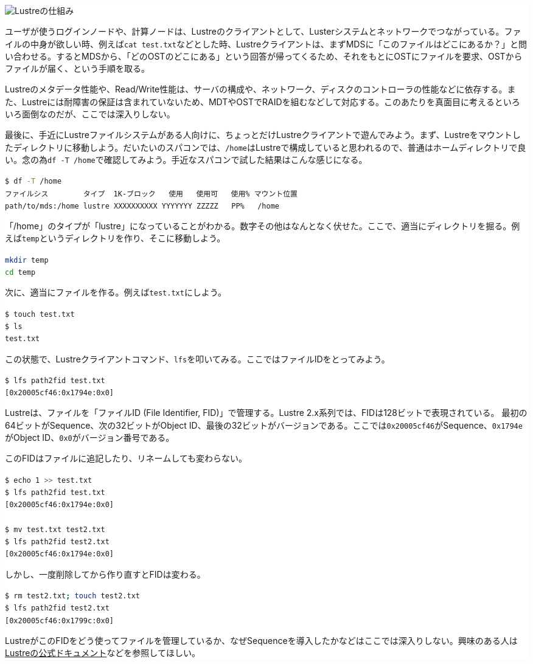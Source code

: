 ![Lustreの仕組み](fig/lustre.png)

ユーザが使うログインノードや、計算ノードは、Lustreのクライアントとして、Lusterシステムとネットワークでつながっている。ファイルの中身が欲しい時、例えば`cat test.txt`などとした時、Lustreクライアントは、まずMDSに「このファイルはどこにあるか？」と問い合わせる。するとMDSから、「どのOSTのどこにある」という回答が帰ってくるため、それをもとにOSTにファイルを要求、OSTからファイルが届く、という手順を取る。

Lustreのメタデータ性能や、Read/Write性能は、サーバの構成や、ネットワーク、ディスクのコントローラの性能などに依存する。また、Lustreには耐障害の保証は含まれていないため、MDTやOSTでRAIDを組むなどして対応する。このあたりを真面目に考えるといろいろ面倒なのだが、ここでは深入りしない。

最後に、手近にLustreファイルシステムがある人向けに、ちょっとだけLustreクライアントで遊んでみよう。まず、Lustreをマウントしたディレクトリに移動しよう。だいたいのスパコンでは、`/home`はLustreで構成していると思われるので、普通はホームディレクトリで良い。念の為`df -T /home`で確認してみよう。手近なスパコンで試した結果はこんな感じになる。

```sh
$ df -T /home
ファイルシス        タイプ  1K-ブロック   使用   使用可   使用% マウント位置
path/to/mds:/home lustre XXXXXXXXXX YYYYYYY ZZZZZ   PP%   /home
```

「/home」のタイプが「lustre」になっていることがわかる。数字その他はなんとなく伏せた。ここで、適当にディレクトリを掘る。例えば`temp`というディレクトリを作り、そこに移動しよう。

```sh
mkdir temp
cd temp
```

次に、適当にファイルを作る。例えば`test.txt`にしよう。

```sh
$ touch test.txt
$ ls
test.txt
```

この状態で、Lustreクライアントコマンド、`lfs`を叩いてみる。ここではファイルIDをとってみよう。

```sh
$ lfs path2fid test.txt  
[0x20005cf46:0x1794e:0x0]
```

Lustreは、ファイルを「ファイルID (File Identifier, FID)」で管理する。Lustre 2.x系列では、FIDは128ビットで表現されている。
最初の64ビットがSequence、次の32ビットがObject ID、最後の32ビットがバージョンである。ここでは`0x20005cf46`がSequence、`0x1794e`がObject ID、`0x0`がバージョン番号である。

このFIDはファイルに追記したり、リネームしても変わらない。

```sh
$ echo 1 >> test.txt
$ lfs path2fid test.txt  
[0x20005cf46:0x1794e:0x0]

$ mv test.txt test2.txt  
$ lfs path2fid test2.txt  
[0x20005cf46:0x1794e:0x0]
```

しかし、一度削除してから作り直すとFIDは変わる。

```sh
$ rm test2.txt; touch test2.txt
$ lfs path2fid test2.txt
[0x20005cf46:0x1799c:0x0]
```

LustreがこのFIDをどう使ってファイルを管理しているか、なぜSequenceを導入したかなどはここでは深入りしない。興味のある人は[Lustreの公式ドキュメント](http://doc.lustre.org/lustre_manual.xhtml)などを参照してほしい。
